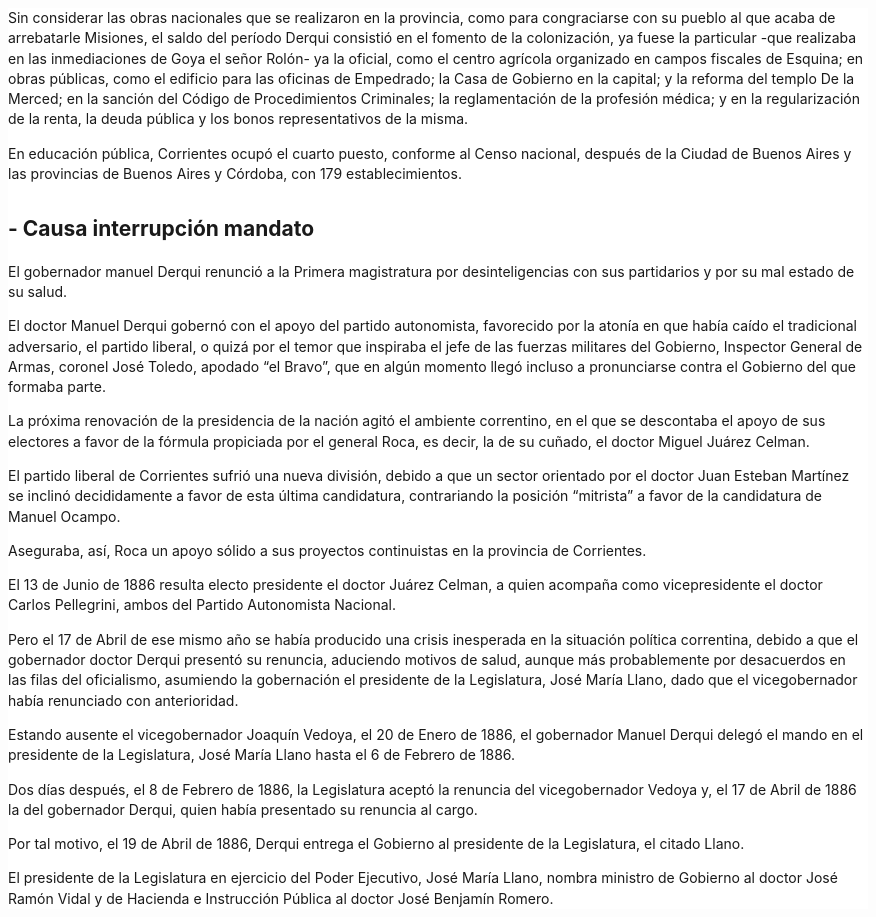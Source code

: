 Sin considerar las obras nacionales que se realizaron en la provincia, como para congraciarse con su pueblo al que acaba de arrebatarle Misiones, el saldo del período Derqui consistió en el fomento de la colonización, ya fuese la particular -que realizaba en las inmediaciones de Goya el señor Rolón- ya la oficial, como el centro agrícola organizado en campos fiscales de Esquina; en obras públicas, como el edificio para las oficinas de Empedrado; la Casa de Gobierno en la capital; y la reforma del templo De la Merced; en la sanción del Código de Procedimientos Criminales; la reglamentación de la profesión médica; y en la regularización de la renta, la deuda pública y los bonos representativos de la misma.

En educación pública, Corrientes ocupó el cuarto puesto, conforme al Censo nacional, después de la Ciudad de Buenos Aires y las provincias de Buenos Aires y Córdoba, con 179 establecimientos. 

## **\- Causa interrupción mandato**

El gobernador manuel Derqui renunció a la Primera magistratura por desinteligencias con sus partidarios y por su mal estado de su salud.

El doctor Manuel Derqui gobernó con el apoyo del partido autonomista, favorecido por la atonía en que había caído el tradicional adversario, el partido liberal, o quizá por el temor que inspiraba el jefe de las fuerzas militares del Gobierno, Inspector General de Armas, coronel José Toledo, apodado “el Bravo”, que en algún momento llegó incluso a pronunciarse contra el Gobierno del que formaba parte.

La próxima renovación de la presidencia de la nación agitó el ambiente correntino, en el que se descontaba el apoyo de sus electores a favor de la fórmula propiciada por el general Roca, es decir, la de su cuñado, el doctor Miguel Juárez Celman.

El partido liberal de Corrientes sufrió una nueva división, debido a que un sector orientado por el doctor Juan Esteban Martínez se inclinó decididamente a favor de esta última candidatura, contrariando la posición “mitrista” a favor de la candidatura de Manuel Ocampo.

Aseguraba, así, Roca un apoyo sólido a sus proyectos continuistas en la provincia de Corrientes.

El 13 de Junio de 1886 resulta electo presidente el doctor Juárez Celman, a quien acompaña como vicepresidente el doctor Carlos Pellegrini, ambos del Partido Autonomista Nacional.

Pero el 17 de Abril de ese mismo año se había producido una crisis inesperada en la situación política correntina, debido a que el gobernador doctor Derqui presentó su renuncia, aduciendo motivos de salud, aunque más probablemente por desacuerdos en las filas del oficialismo, asumiendo la gobernación el presidente de la Legislatura, José María Llano, dado que el vicegobernador había renunciado con anterioridad.

Estando ausente el vicegobernador Joaquín Vedoya, el 20 de Enero de 1886, el gobernador Manuel Derqui delegó el mando en el presidente de la Legislatura, José María Llano hasta el 6 de Febrero de 1886.

Dos días después, el 8 de Febrero de 1886, la Legislatura aceptó la renuncia del vicegobernador Vedoya y, el 17 de Abril de 1886 la del gobernador Derqui, quien había presentado su renuncia al cargo.

Por tal motivo, el 19 de Abril de 1886, Derqui entrega el Gobierno al presidente de la Legislatura, el citado Llano.

El presidente de la Legislatura en ejercicio del Poder Ejecutivo, José María Llano, nombra ministro de Gobierno al doctor José Ramón Vidal y de Hacienda e Instrucción Pública al doctor José Benjamín Romero.
